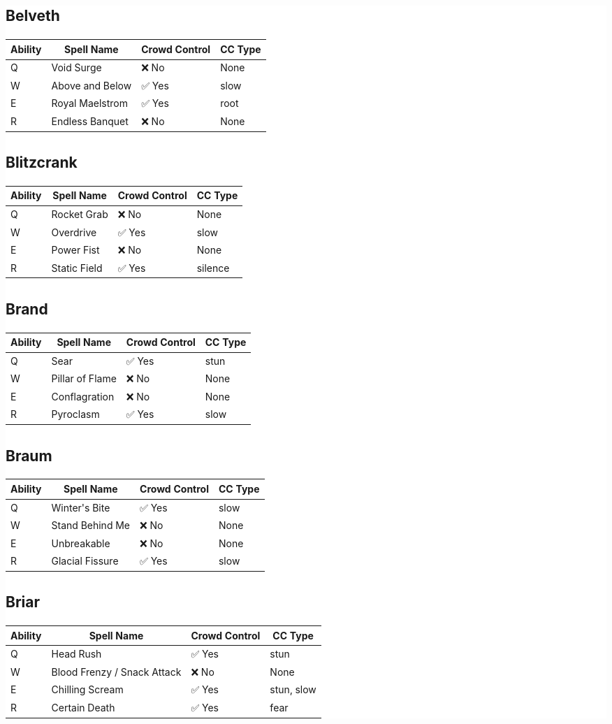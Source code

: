 ## Belveth
| Ability | Spell Name | Crowd Control | CC Type |
|---------|------------|---------------|---------|
| Q | Void Surge | ❌ No | None |
| W | Above and Below | ✅ Yes | slow |
| E | Royal Maelstrom | ✅ Yes | root |
| R | Endless Banquet | ❌ No | None |

## Blitzcrank
| Ability | Spell Name | Crowd Control | CC Type |
|---------|------------|---------------|---------|
| Q | Rocket Grab | ❌ No | None |
| W | Overdrive | ✅ Yes | slow |
| E | Power Fist | ❌ No | None |
| R | Static Field | ✅ Yes | silence |

## Brand
| Ability | Spell Name | Crowd Control | CC Type |
|---------|------------|---------------|---------|
| Q | Sear | ✅ Yes | stun |
| W | Pillar of Flame | ❌ No | None |
| E | Conflagration | ❌ No | None |
| R | Pyroclasm | ✅ Yes | slow |

## Braum
| Ability | Spell Name | Crowd Control | CC Type |
|---------|------------|---------------|---------|
| Q | Winter's Bite | ✅ Yes | slow |
| W | Stand Behind Me | ❌ No | None |
| E | Unbreakable | ❌ No | None |
| R | Glacial Fissure | ✅ Yes | slow |

## Briar
| Ability | Spell Name | Crowd Control | CC Type |
|---------|------------|---------------|---------|
| Q | Head Rush | ✅ Yes | stun |
| W | Blood Frenzy / Snack Attack | ❌ No | None |
| E | Chilling Scream | ✅ Yes | stun, slow |
| R | Certain Death | ✅ Yes | fear |
